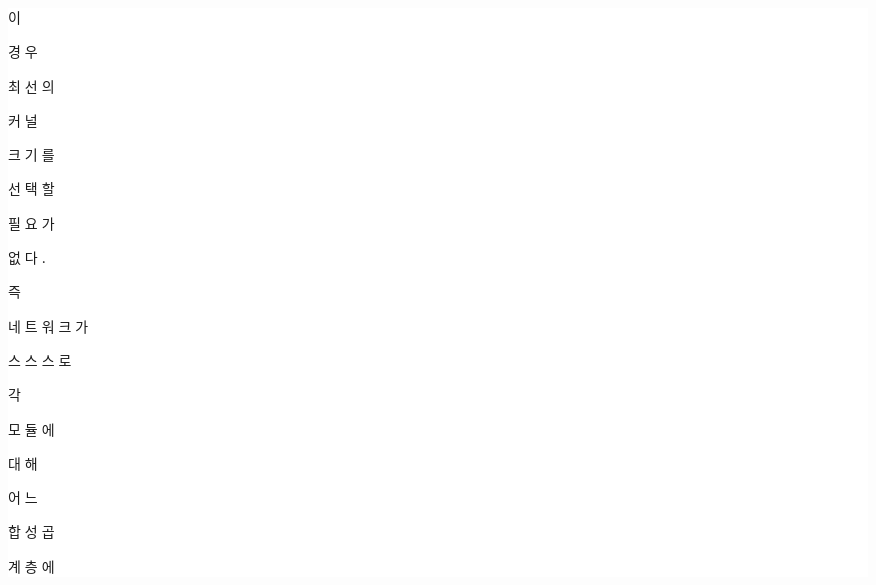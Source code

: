 이
 
경
우
 
최
선
의
 
커
널
 
크
기
를
 
선
택
할
 
필
요
가
 
없
다
.
 
즉
 
네
트
워
크
가
 
스
스
스
로
 
각
 
모
듈
에
 
대
해
 
어
느
 
합
성
곱
 
계
층
에
 